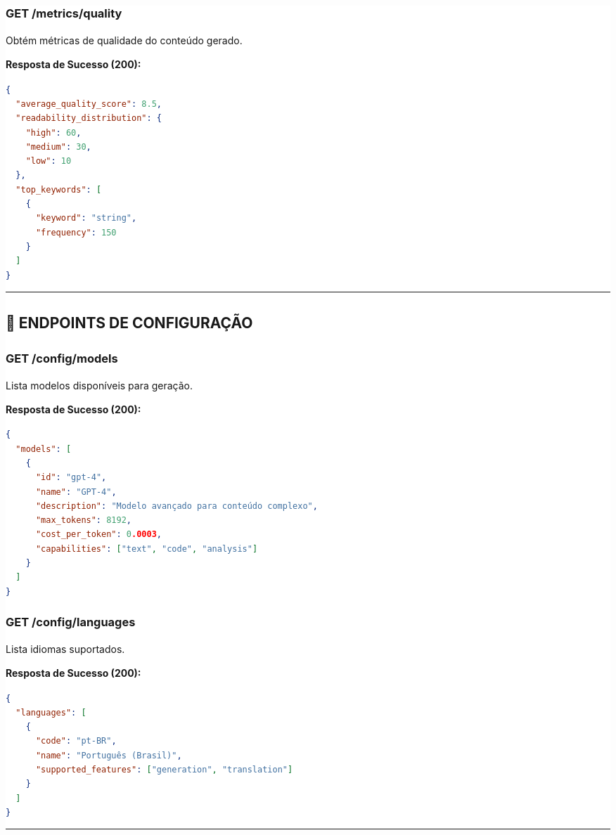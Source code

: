 ### **GET /metrics/quality**
Obtém métricas de qualidade do conteúdo gerado.

**Resposta de Sucesso (200):**
```json
{
  "average_quality_score": 8.5,
  "readability_distribution": {
    "high": 60,
    "medium": 30,
    "low": 10
  },
  "top_keywords": [
    {
      "keyword": "string",
      "frequency": 150
    }
  ]
}
```

---

## 🔧 **ENDPOINTS DE CONFIGURAÇÃO**

### **GET /config/models**
Lista modelos disponíveis para geração.

**Resposta de Sucesso (200):**
```json
{
  "models": [
    {
      "id": "gpt-4",
      "name": "GPT-4",
      "description": "Modelo avançado para conteúdo complexo",
      "max_tokens": 8192,
      "cost_per_token": 0.0003,
      "capabilities": ["text", "code", "analysis"]
    }
  ]
}
```

### **GET /config/languages**
Lista idiomas suportados.

**Resposta de Sucesso (200):**
```json
{
  "languages": [
    {
      "code": "pt-BR",
      "name": "Português (Brasil)",
      "supported_features": ["generation", "translation"]
    }
  ]
}
```

---
